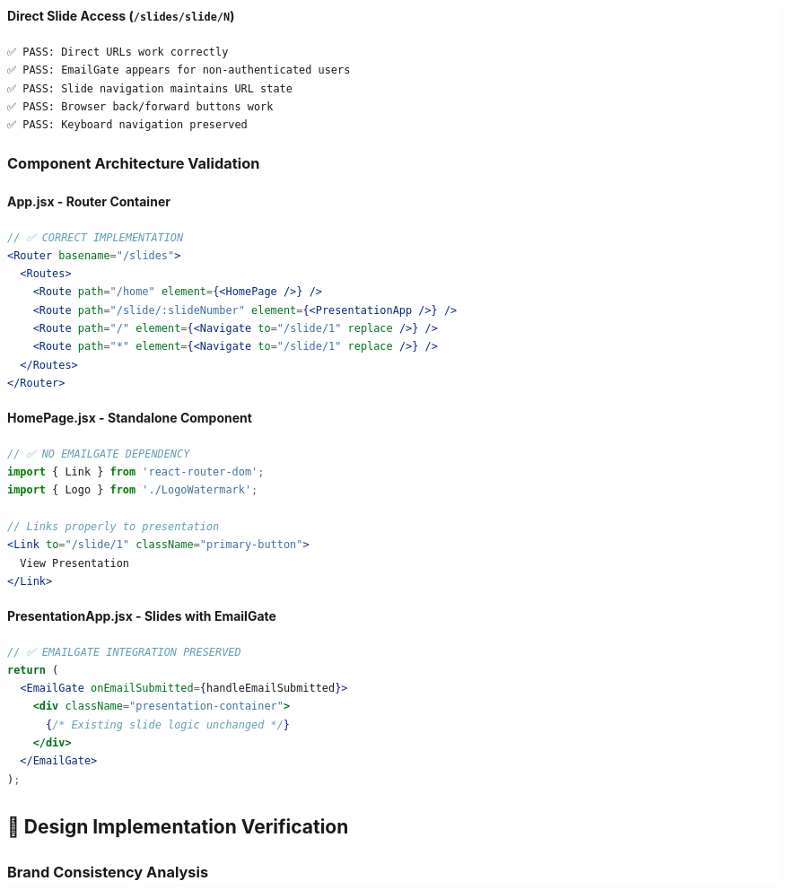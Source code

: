 #### **Direct Slide Access (`/slides/slide/N`)**
```
✅ PASS: Direct URLs work correctly
✅ PASS: EmailGate appears for non-authenticated users
✅ PASS: Slide navigation maintains URL state
✅ PASS: Browser back/forward buttons work
✅ PASS: Keyboard navigation preserved
```

### **Component Architecture Validation**

#### **App.jsx - Router Container**
```jsx
// ✅ CORRECT IMPLEMENTATION
<Router basename="/slides">
  <Routes>
    <Route path="/home" element={<HomePage />} />
    <Route path="/slide/:slideNumber" element={<PresentationApp />} />
    <Route path="/" element={<Navigate to="/slide/1" replace />} />
    <Route path="*" element={<Navigate to="/slide/1" replace />} />
  </Routes>
</Router>
```

#### **HomePage.jsx - Standalone Component**
```jsx
// ✅ NO EMAILGATE DEPENDENCY
import { Link } from 'react-router-dom';
import { Logo } from './LogoWatermark';

// Links properly to presentation
<Link to="/slide/1" className="primary-button">
  View Presentation
</Link>
```

#### **PresentationApp.jsx - Slides with EmailGate**
```jsx
// ✅ EMAILGATE INTEGRATION PRESERVED
return (
  <EmailGate onEmailSubmitted={handleEmailSubmitted}>
    <div className="presentation-container">
      {/* Existing slide logic unchanged */}
    </div>
  </EmailGate>
);
```

## 🎨 **Design Implementation Verification**

### **Brand Consistency Analysis**
